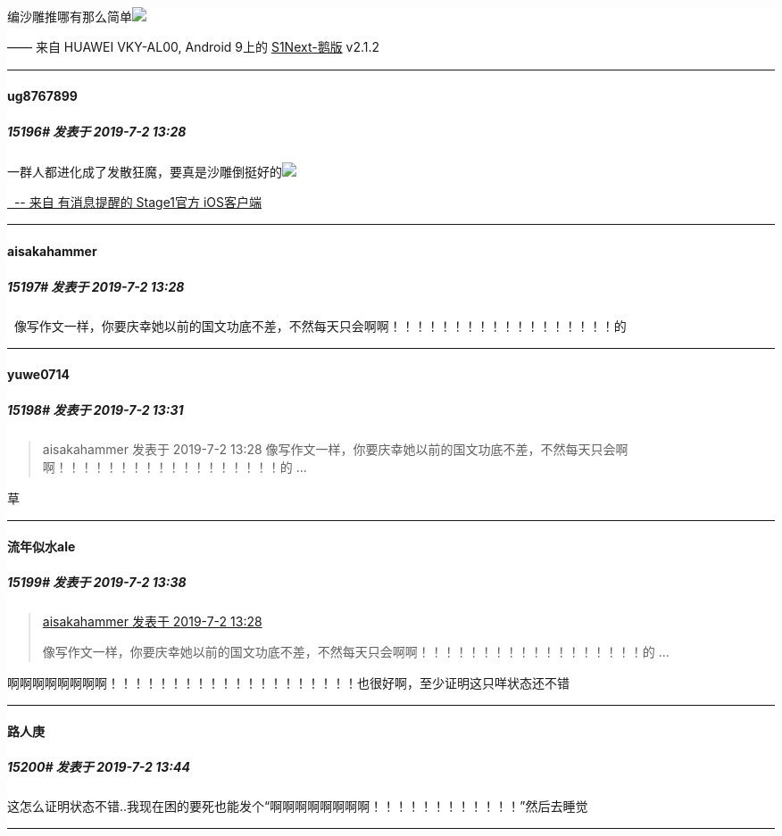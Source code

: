 编沙雕推哪有那么简单<img src="https://static.saraba1st.com/image/smiley/face2017/037.png" referrerpolicy="no-referrer">

—— 来自 HUAWEI VKY-AL00, Android 9上的 [S1Next-鹅版](https://github.com/ykrank/S1-Next/releases) v2.1.2


-----

####  ug8767899  
##### 15196#       发表于 2019-7-2 13:28


一群人都进化成了发散狂魔，要真是沙雕倒挺好的<img src="https://static.saraba1st.com/image/smiley/face2017/068.png" referrerpolicy="no-referrer">

[  -- 来自 有消息提醒的 Stage1官方 iOS客户端](https://itunes.apple.com/fi/app/saraba1st/id1221237470?mt=8)


-----

####  aisakahammer  
##### 15197#       发表于 2019-7-2 13:28


  像写作文一样，你要庆幸她以前的国文功底不差，不然每天只会啊啊！！！！！！！！！！！！！！！！！！的


-----

####  yuwe0714  
##### 15198#       发表于 2019-7-2 13:31


<blockquote>aisakahammer 发表于 2019-7-2 13:28
像写作文一样，你要庆幸她以前的国文功底不差，不然每天只会啊啊！！！！！！！！！！！！！！！！！！的 ...</blockquote>
草


-----

####  流年似水ale  
##### 15199#       发表于 2019-7-2 13:38


<blockquote><a href="httphttps://bbs.saraba1st.com/2b/forum.php?mod=redirect&amp;goto=findpost&amp;pid=44356675&amp;ptid=1839962" target="_blank">aisakahammer 发表于 2019-7-2 13:28</a>

像写作文一样，你要庆幸她以前的国文功底不差，不然每天只会啊啊！！！！！！！！！！！！！！！！！！的 ...</blockquote>
啊啊啊啊啊啊啊啊！！！！！！！！！！！！！！！！！！！！也很好啊，至少证明这只咩状态还不错


-----

####  路人庚  
##### 15200#       发表于 2019-7-2 13:44


这怎么证明状态不错..我现在困的要死也能发个“啊啊啊啊啊啊啊啊！！！！！！！！！！！！”然后去睡觉


-----

